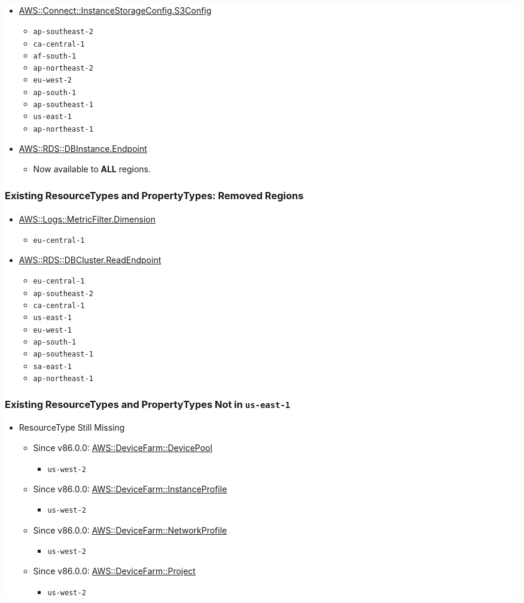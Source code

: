 - [AWS::Connect::InstanceStorageConfig.S3Config](http://docs.aws.amazon.com/AWSCloudFormation/latest/UserGuide/aws-properties-connect-instancestorageconfig-s3config.html)
  - `ap-southeast-2`
  - `ca-central-1`
  - `af-south-1`
  - `ap-northeast-2`
  - `eu-west-2`
  - `ap-south-1`
  - `ap-southeast-1`
  - `us-east-1`
  - `ap-northeast-1`

- [AWS::RDS::DBInstance.Endpoint](http://docs.aws.amazon.com/AWSCloudFormation/latest/UserGuide/aws-properties-rds-dbinstance-endpoint.html)
  - Now available to **ALL** regions.

### Existing ResourceTypes and PropertyTypes: Removed Regions

- [AWS::Logs::MetricFilter.Dimension](http://docs.aws.amazon.com/AWSCloudFormation/latest/UserGuide/aws-properties-logs-metricfilter-dimension.html)
  - `eu-central-1`

- [AWS::RDS::DBCluster.ReadEndpoint](http://docs.aws.amazon.com/AWSCloudFormation/latest/UserGuide/aws-properties-rds-dbcluster-readendpoint.html)
  - `eu-central-1`
  - `ap-southeast-2`
  - `ca-central-1`
  - `us-east-1`
  - `eu-west-1`
  - `ap-south-1`
  - `ap-southeast-1`
  - `sa-east-1`
  - `ap-northeast-1`

### Existing ResourceTypes and PropertyTypes Not in `us-east-1`

- ResourceType Still Missing
  - Since v86.0.0: [AWS::DeviceFarm::DevicePool](http://docs.aws.amazon.com/AWSCloudFormation/latest/UserGuide/aws-resource-devicefarm-devicepool.html)
    - `us-west-2`

  - Since v86.0.0: [AWS::DeviceFarm::InstanceProfile](http://docs.aws.amazon.com/AWSCloudFormation/latest/UserGuide/aws-resource-devicefarm-instanceprofile.html)
    - `us-west-2`

  - Since v86.0.0: [AWS::DeviceFarm::NetworkProfile](http://docs.aws.amazon.com/AWSCloudFormation/latest/UserGuide/aws-resource-devicefarm-networkprofile.html)
    - `us-west-2`

  - Since v86.0.0: [AWS::DeviceFarm::Project](http://docs.aws.amazon.com/AWSCloudFormation/latest/UserGuide/aws-resource-devicefarm-project.html)
    - `us-west-2`

